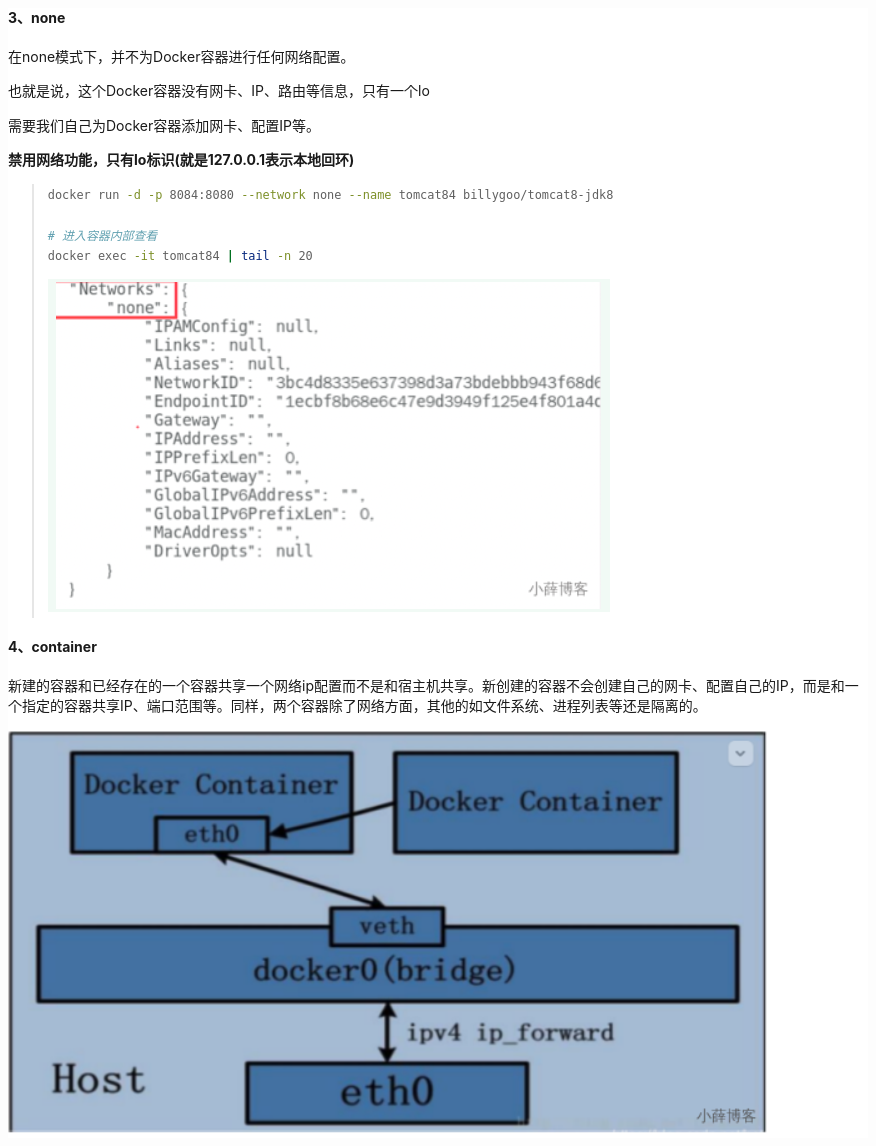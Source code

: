 #### 3、none

在none模式下，并不为Docker容器进行任何网络配置。

也就是说，这个Docker容器没有网卡、IP、路由等信息，只有一个lo

需要我们自己为Docker容器添加网卡、配置IP等。

**禁用网络功能，只有lo标识(就是127.0.0.1表示本地回环)**

> ```sh
> docker run -d -p 8084:8080 --network none --name tomcat84 billygoo/tomcat8-jdk8 
> 
> # 进入容器内部查看
> docker exec -it tomcat84 | tail -n 20
> ```
>
> ![image-20220926104254388](images/image-20220926104254388.png)

#### 4、container

新建的容器和已经存在的一个容器共享一个网络ip配置而不是和宿主机共享。新创建的容器不会创建自己的网卡、配置自己的IP，而是和一个指定的容器共享IP、端口范围等。同样，两个容器除了网络方面，其他的如文件系统、进程列表等还是隔离的。

![image-20220926104312299](images/image-20220926104312299.png)
